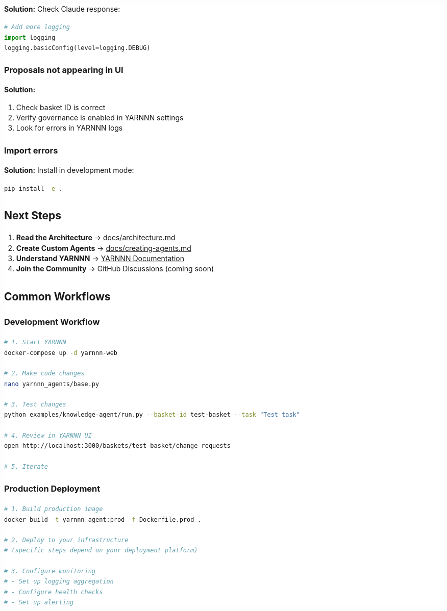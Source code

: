 **Solution:** Check Claude response:
```python
# Add more logging
import logging
logging.basicConfig(level=logging.DEBUG)
```

### Proposals not appearing in UI

**Solution:**
1. Check basket ID is correct
2. Verify governance is enabled in YARNNN settings
3. Look for errors in YARNNN logs

### Import errors

**Solution:** Install in development mode:
```bash
pip install -e .
```

## Next Steps

1. **Read the Architecture** → [docs/architecture.md](./architecture.md)
2. **Create Custom Agents** → [docs/creating-agents.md](./creating-agents.md)
3. **Understand YARNNN** → [YARNNN Documentation](https://github.com/Kvkthecreator/rightnow-agent-app-fullstack/tree/main/docs)
4. **Join the Community** → GitHub Discussions (coming soon)

## Common Workflows

### Development Workflow

```bash
# 1. Start YARNNN
docker-compose up -d yarnnn-web

# 2. Make code changes
nano yarnnn_agents/base.py

# 3. Test changes
python examples/knowledge-agent/run.py --basket-id test-basket --task "Test task"

# 4. Review in YARNNN UI
open http://localhost:3000/baskets/test-basket/change-requests

# 5. Iterate
```

### Production Deployment

```bash
# 1. Build production image
docker build -t yarnnn-agent:prod -f Dockerfile.prod .

# 2. Deploy to your infrastructure
# (specific steps depend on your deployment platform)

# 3. Configure monitoring
# - Set up logging aggregation
# - Configure health checks
# - Set up alerting
```
